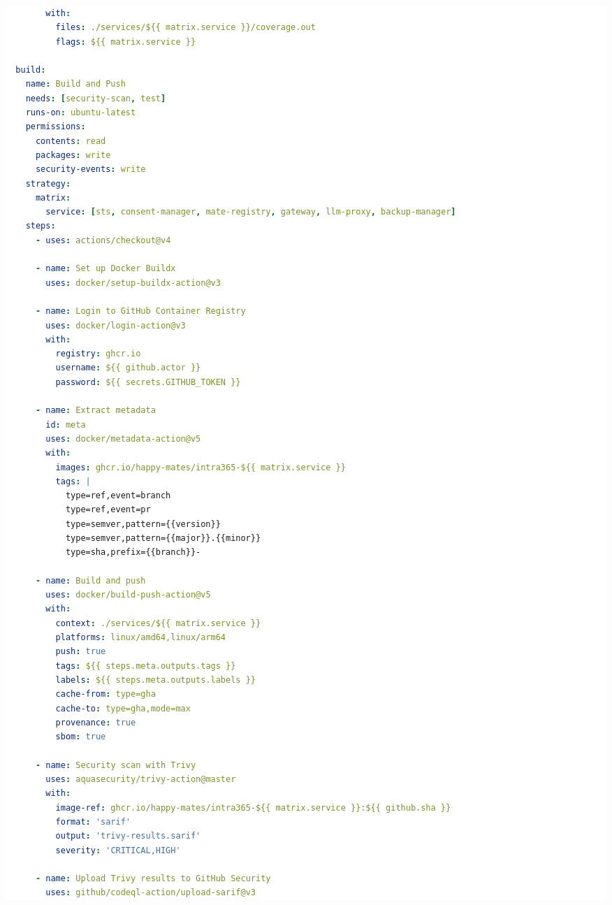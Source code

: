 ```yaml
        with:
          files: ./services/${{ matrix.service }}/coverage.out
          flags: ${{ matrix.service }}

  build:
    name: Build and Push
    needs: [security-scan, test]
    runs-on: ubuntu-latest
    permissions:
      contents: read
      packages: write
      security-events: write
    strategy:
      matrix:
        service: [sts, consent-manager, mate-registry, gateway, llm-proxy, backup-manager]
    steps:
      - uses: actions/checkout@v4
      
      - name: Set up Docker Buildx
        uses: docker/setup-buildx-action@v3
      
      - name: Login to GitHub Container Registry
        uses: docker/login-action@v3
        with:
          registry: ghcr.io
          username: ${{ github.actor }}
          password: ${{ secrets.GITHUB_TOKEN }}
      
      - name: Extract metadata
        id: meta
        uses: docker/metadata-action@v5
        with:
          images: ghcr.io/happy-mates/intra365-${{ matrix.service }}
          tags: |
            type=ref,event=branch
            type=ref,event=pr
            type=semver,pattern={{version}}
            type=semver,pattern={{major}}.{{minor}}
            type=sha,prefix={{branch}}-
      
      - name: Build and push
        uses: docker/build-push-action@v5
        with:
          context: ./services/${{ matrix.service }}
          platforms: linux/amd64,linux/arm64
          push: true
          tags: ${{ steps.meta.outputs.tags }}
          labels: ${{ steps.meta.outputs.labels }}
          cache-from: type=gha
          cache-to: type=gha,mode=max
          provenance: true
          sbom: true
      
      - name: Security scan with Trivy
        uses: aquasecurity/trivy-action@master
        with:
          image-ref: ghcr.io/happy-mates/intra365-${{ matrix.service }}:${{ github.sha }}
          format: 'sarif'
          output: 'trivy-results.sarif'
          severity: 'CRITICAL,HIGH'
      
      - name: Upload Trivy results to GitHub Security
        uses: github/codeql-action/upload-sarif@v3
```